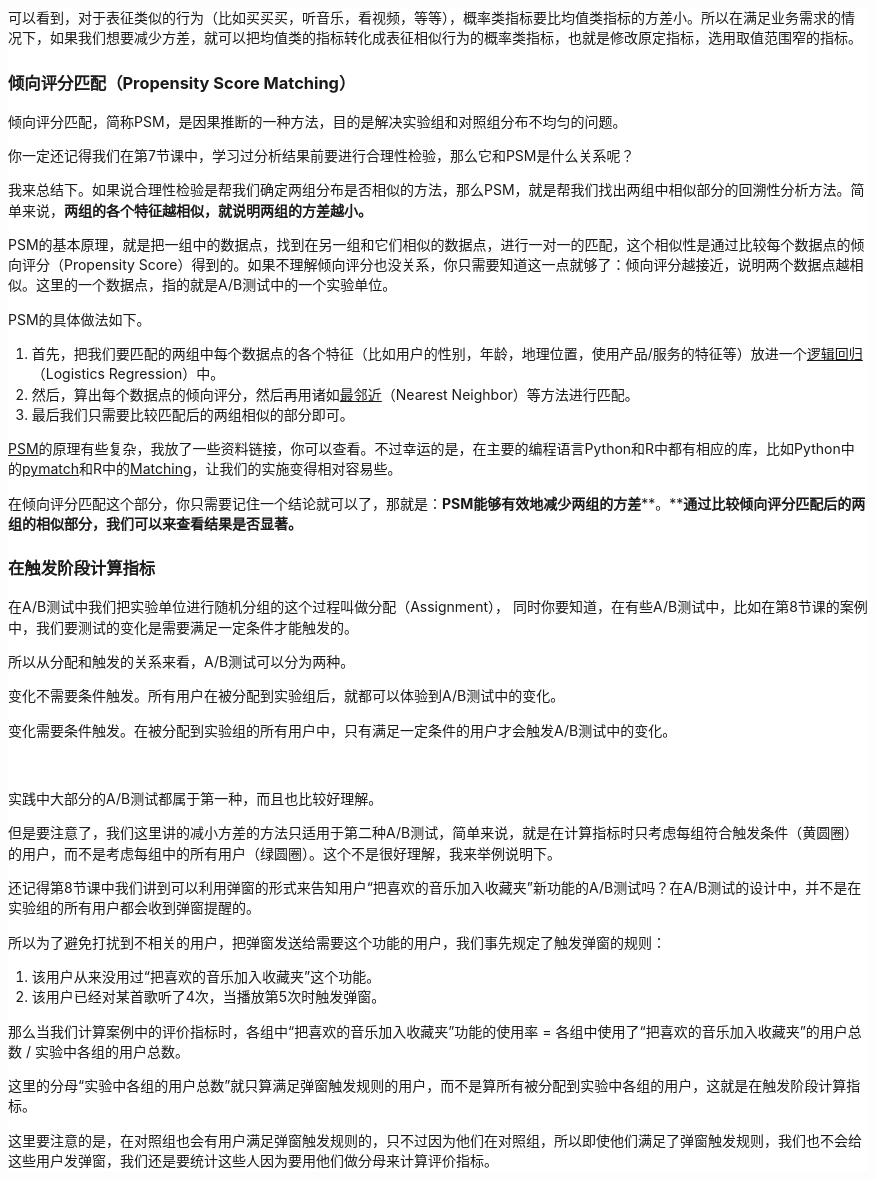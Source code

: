 可以看到，对于表征类似的行为（比如买买买，听音乐，看视频，等等），概率类指标要比均值类指标的方差小。所以在满足业务需求的情况下，如果我们想要减少方差，就可以把均值类的指标转化成表征相似行为的概率类指标，也就是修改原定指标，选用取值范围窄的指标。

### **倾向评分匹配（Propensity Score Matching）**

倾向评分匹配，简称PSM，是因果推断的一种方法，目的是解决实验组和对照组分布不均匀的问题。

你一定还记得我们在第7节课中，学习过分析结果前要进行合理性检验，那么它和PSM是什么关系呢？

我来总结下。如果说合理性检验是帮我们确定两组分布是否相似的方法，那么PSM，就是帮我们找出两组中相似部分的回溯性分析方法。简单来说，**两组的各个特征越相似，就说明两组的方差越小。**

PSM的基本原理，就是把一组中的数据点，找到在另一组和它们相似的数据点，进行一对一的匹配，这个相似性是通过比较每个数据点的倾向评分（Propensity Score）得到的。如果不理解倾向评分也没关系，你只需要知道这一点就够了：倾向评分越接近，说明两个数据点越相似。这里的一个数据点，指的就是A/B测试中的一个实验单位。

PSM的具体做法如下。

1. 首先，把我们要匹配的两组中每个数据点的各个特征（比如用户的性别，年龄，地理位置，使用产品/服务的特征等）放进一个[逻辑回归](https://en.wikipedia.org/wiki/Logistic_regression)（Logistics Regression）中。
1. 然后，算出每个数据点的倾向评分，然后再用诸如[最邻近](https://en.wikipedia.org/wiki/Nearest_neighbor_search)（Nearest Neighbor）等方法进行匹配。
1. 最后我们只需要比较匹配后的两组相似的部分即可。

[PSM](https://en.wikipedia.org/wiki/Propensity_score_matching)的原理有些复杂，我放了一些资料链接，你可以查看。不过幸运的是，在主要的编程语言Python和R中都有相应的库，比如Python中的[pymatch](https://github.com/benmiroglio/pymatch)和R中的[Matching](https://cran.r-project.org/web/packages/Matching/Matching.pdf)，让我们的实施变得相对容易些。

在倾向评分匹配这个部分，你只需要记住一个结论就可以了，那就是：**PSM能够有效<strong><strong>地**</strong>减少两组的方差</strong>**。****通过比较倾向评分匹配后的两组的相似部分，我们可以来查看结果是否显著。**

### **在触发阶段计算指标**

在A/B测试中我们把实验单位进行随机分组的这个过程叫做分配（Assignment）， 同时你要知道，在有些A/B测试中，比如在第8节课的案例中，我们要测试的变化是需要满足一定条件才能触发的。

所以从分配和触发的关系来看，A/B测试可以分为两种。


变化不需要条件触发。所有用户在被分配到实验组后，就都可以体验到A/B测试中的变化。


变化需要条件触发。在被分配到实验组的所有用户中，只有满足一定条件的用户才会触发A/B测试中的变化。


<img src="https://static001.geekbang.org/resource/image/a9/10/a9e72fb1a7cfdff6232974146f31a410.png" alt="">

实践中大部分的A/B测试都属于第一种，而且也比较好理解。

但是要注意了，我们这里讲的减小方差的方法只适用于第二种A/B测试，简单来说，就是在计算指标时只考虑每组符合触发条件（黄圆圈）的用户，而不是考虑每组中的所有用户（绿圆圈）。这个不是很好理解，我来举例说明下。

还记得第8节课中我们讲到可以利用弹窗的形式来告知用户“把喜欢的音乐加入收藏夹”新功能的A/B测试吗？在A/B测试的设计中，并不是在实验组的所有用户都会收到弹窗提醒的。

所以为了避免打扰到不相关的用户，把弹窗发送给需要这个功能的用户，我们事先规定了触发弹窗的规则：

1. 该用户从来没用过“把喜欢的音乐加入收藏夹”这个功能。
1. 该用户已经对某首歌听了4次，当播放第5次时触发弹窗。

那么当我们计算案例中的评价指标时，各组中“把喜欢的音乐加入收藏夹”功能的使用率 = 各组中使用了“把喜欢的音乐加入收藏夹”的用户总数 / 实验中各组的用户总数。

这里的分母“实验中各组的用户总数”就只算满足弹窗触发规则的用户，而不是算所有被分配到实验中各组的用户，这就是在触发阶段计算指标。

这里要注意的是，在对照组也会有用户满足弹窗触发规则的，只不过因为他们在对照组，所以即使他们满足了弹窗触发规则，我们也不会给这些用户发弹窗，我们还是要统计这些人因为要用他们做分母来计算评价指标。
